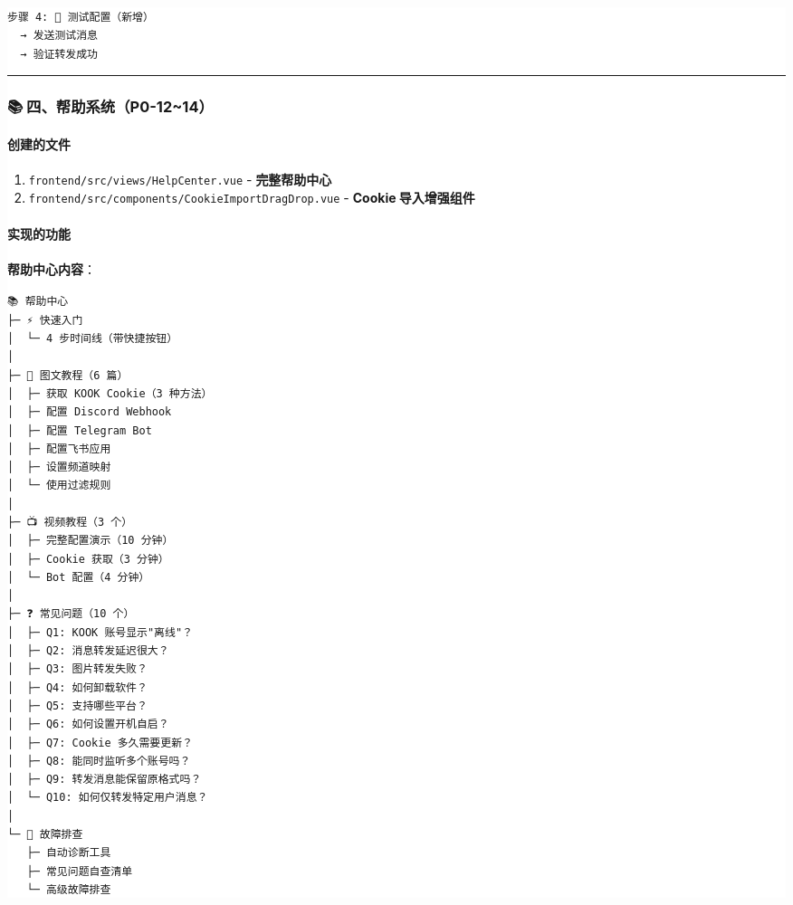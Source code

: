 ```
步骤 4: 🧪 测试配置（新增）
  → 发送测试消息
  → 验证转发成功
```

---

### 📚 四、帮助系统（P0-12~14）

#### 创建的文件
1. `frontend/src/views/HelpCenter.vue` - **完整帮助中心**
2. `frontend/src/components/CookieImportDragDrop.vue` - **Cookie 导入增强组件**

#### 实现的功能

**帮助中心内容**：
```
📚 帮助中心
├─ ⚡ 快速入门
│  └─ 4 步时间线（带快捷按钮）
│
├─ 📖 图文教程（6 篇）
│  ├─ 获取 KOOK Cookie（3 种方法）
│  ├─ 配置 Discord Webhook
│  ├─ 配置 Telegram Bot
│  ├─ 配置飞书应用
│  ├─ 设置频道映射
│  └─ 使用过滤规则
│
├─ 📺 视频教程（3 个）
│  ├─ 完整配置演示（10 分钟）
│  ├─ Cookie 获取（3 分钟）
│  └─ Bot 配置（4 分钟）
│
├─ ❓ 常见问题（10 个）
│  ├─ Q1: KOOK 账号显示"离线"？
│  ├─ Q2: 消息转发延迟很大？
│  ├─ Q3: 图片转发失败？
│  ├─ Q4: 如何卸载软件？
│  ├─ Q5: 支持哪些平台？
│  ├─ Q6: 如何设置开机自启？
│  ├─ Q7: Cookie 多久需要更新？
│  ├─ Q8: 能同时监听多个账号吗？
│  ├─ Q9: 转发消息能保留原格式吗？
│  └─ Q10: 如何仅转发特定用户消息？
│
└─ 🔧 故障排查
   ├─ 自动诊断工具
   ├─ 常见问题自查清单
   └─ 高级故障排查
```
